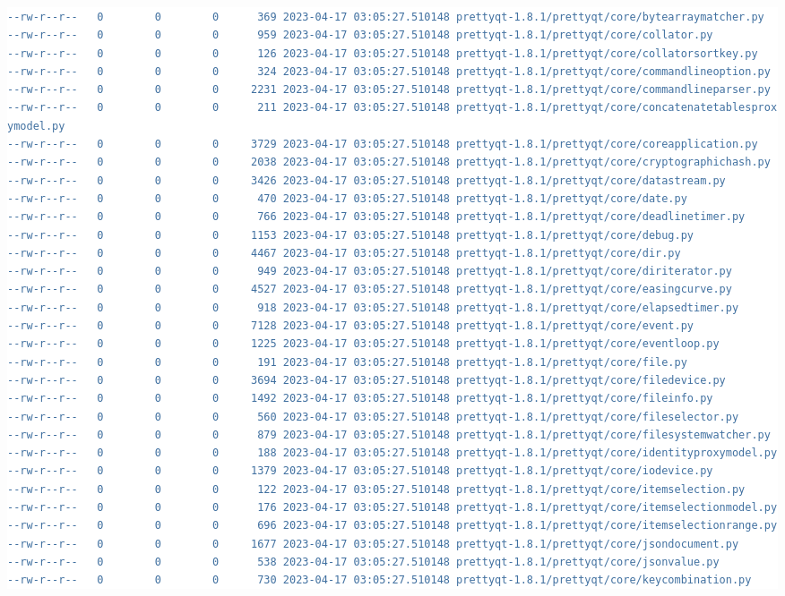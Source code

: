 ```diff
--rw-r--r--   0        0        0      369 2023-04-17 03:05:27.510148 prettyqt-1.8.1/prettyqt/core/bytearraymatcher.py
--rw-r--r--   0        0        0      959 2023-04-17 03:05:27.510148 prettyqt-1.8.1/prettyqt/core/collator.py
--rw-r--r--   0        0        0      126 2023-04-17 03:05:27.510148 prettyqt-1.8.1/prettyqt/core/collatorsortkey.py
--rw-r--r--   0        0        0      324 2023-04-17 03:05:27.510148 prettyqt-1.8.1/prettyqt/core/commandlineoption.py
--rw-r--r--   0        0        0     2231 2023-04-17 03:05:27.510148 prettyqt-1.8.1/prettyqt/core/commandlineparser.py
--rw-r--r--   0        0        0      211 2023-04-17 03:05:27.510148 prettyqt-1.8.1/prettyqt/core/concatenatetablesproxymodel.py
--rw-r--r--   0        0        0     3729 2023-04-17 03:05:27.510148 prettyqt-1.8.1/prettyqt/core/coreapplication.py
--rw-r--r--   0        0        0     2038 2023-04-17 03:05:27.510148 prettyqt-1.8.1/prettyqt/core/cryptographichash.py
--rw-r--r--   0        0        0     3426 2023-04-17 03:05:27.510148 prettyqt-1.8.1/prettyqt/core/datastream.py
--rw-r--r--   0        0        0      470 2023-04-17 03:05:27.510148 prettyqt-1.8.1/prettyqt/core/date.py
--rw-r--r--   0        0        0      766 2023-04-17 03:05:27.510148 prettyqt-1.8.1/prettyqt/core/deadlinetimer.py
--rw-r--r--   0        0        0     1153 2023-04-17 03:05:27.510148 prettyqt-1.8.1/prettyqt/core/debug.py
--rw-r--r--   0        0        0     4467 2023-04-17 03:05:27.510148 prettyqt-1.8.1/prettyqt/core/dir.py
--rw-r--r--   0        0        0      949 2023-04-17 03:05:27.510148 prettyqt-1.8.1/prettyqt/core/diriterator.py
--rw-r--r--   0        0        0     4527 2023-04-17 03:05:27.510148 prettyqt-1.8.1/prettyqt/core/easingcurve.py
--rw-r--r--   0        0        0      918 2023-04-17 03:05:27.510148 prettyqt-1.8.1/prettyqt/core/elapsedtimer.py
--rw-r--r--   0        0        0     7128 2023-04-17 03:05:27.510148 prettyqt-1.8.1/prettyqt/core/event.py
--rw-r--r--   0        0        0     1225 2023-04-17 03:05:27.510148 prettyqt-1.8.1/prettyqt/core/eventloop.py
--rw-r--r--   0        0        0      191 2023-04-17 03:05:27.510148 prettyqt-1.8.1/prettyqt/core/file.py
--rw-r--r--   0        0        0     3694 2023-04-17 03:05:27.510148 prettyqt-1.8.1/prettyqt/core/filedevice.py
--rw-r--r--   0        0        0     1492 2023-04-17 03:05:27.510148 prettyqt-1.8.1/prettyqt/core/fileinfo.py
--rw-r--r--   0        0        0      560 2023-04-17 03:05:27.510148 prettyqt-1.8.1/prettyqt/core/fileselector.py
--rw-r--r--   0        0        0      879 2023-04-17 03:05:27.510148 prettyqt-1.8.1/prettyqt/core/filesystemwatcher.py
--rw-r--r--   0        0        0      188 2023-04-17 03:05:27.510148 prettyqt-1.8.1/prettyqt/core/identityproxymodel.py
--rw-r--r--   0        0        0     1379 2023-04-17 03:05:27.510148 prettyqt-1.8.1/prettyqt/core/iodevice.py
--rw-r--r--   0        0        0      122 2023-04-17 03:05:27.510148 prettyqt-1.8.1/prettyqt/core/itemselection.py
--rw-r--r--   0        0        0      176 2023-04-17 03:05:27.510148 prettyqt-1.8.1/prettyqt/core/itemselectionmodel.py
--rw-r--r--   0        0        0      696 2023-04-17 03:05:27.510148 prettyqt-1.8.1/prettyqt/core/itemselectionrange.py
--rw-r--r--   0        0        0     1677 2023-04-17 03:05:27.510148 prettyqt-1.8.1/prettyqt/core/jsondocument.py
--rw-r--r--   0        0        0      538 2023-04-17 03:05:27.510148 prettyqt-1.8.1/prettyqt/core/jsonvalue.py
--rw-r--r--   0        0        0      730 2023-04-17 03:05:27.510148 prettyqt-1.8.1/prettyqt/core/keycombination.py
```